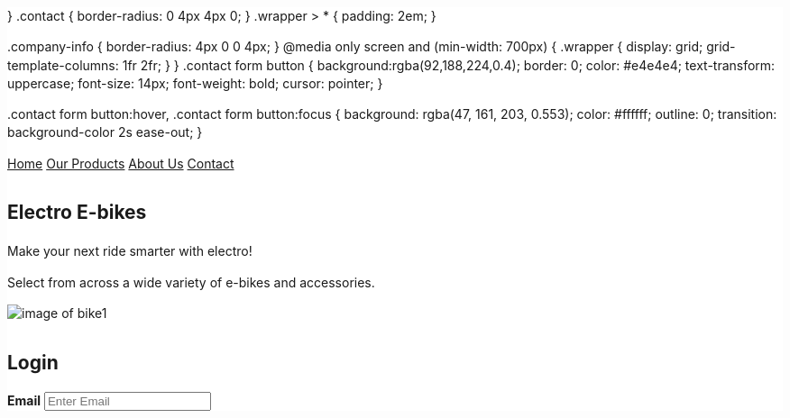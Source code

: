   }
  .contact {
    border-radius: 0 4px 4px 0;
  }
  .wrapper > * {
    padding: 2em;
  }

  .company-info {
    border-radius: 4px 0 0 4px;
  }
  @media only screen and (min-width: 700px) {
  .wrapper {
    display: grid;
    grid-template-columns: 1fr 2fr;
  }
}
.contact form button {
  background:rgba(92,188,224,0.4);
  border: 0;
  color: #e4e4e4;
  text-transform: uppercase;
  font-size: 14px;
  font-weight: bold;
  cursor: pointer;
}

.contact form button:hover,
.contact form button:focus {
  background: rgba(47, 161, 203, 0.553);
  color: #ffffff;
  outline: 0;
  transition: background-color 2s ease-out;
}  



</style>
    
    
  </head>
  <body>
  <div>
    <nav id="navbar">
      <a class="nav-link" aria-disabled="false" href="#Home">Home</a>
        <a class="nav-link"  aria-disabled="false" href="#Our Products">Our Products</a>
        <a class="nav-link" aria-disabled="false" href="#About Us">About Us</a>
        <a class="nav-link"  aria-disabled="false" href="#Contact">Contact</a>
    </nav>
  </div>
  <main>
    <section class="home-section" id="Home">
      <div id="img-background">
        <div class="container2">
          <div class="centered">
            <h1>Electro E-bikes</h1>
            Make your next ride smarter with electro!
            <p>Select from across a wide variety of e-bikes and accessories.</p>
          </div>
        </div>
         <img class="image" src="https://bit.ly/3zFLm9p" alt="image of bike1">
         <div class="bg-img">
            <form action="/action_page.php" class="container">
              <h1>Login</h1>
              <label for="email"><b>Email</b></label>
              <input type="text" placeholder="Enter Email" name="email" required>
